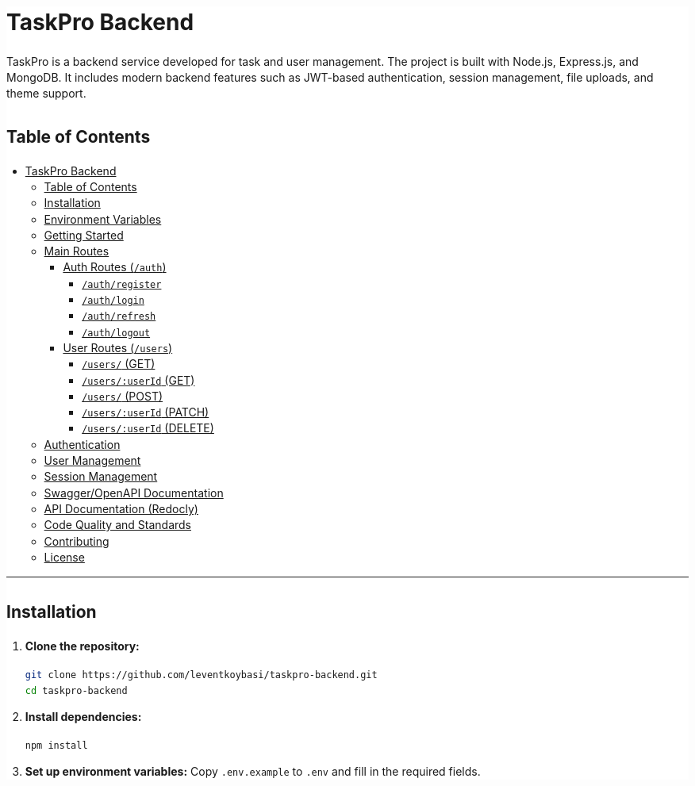 # TaskPro Backend

TaskPro is a backend service developed for task and user management. The project is built with Node.js, Express.js, and MongoDB. It includes modern backend features such as JWT-based authentication, session management, file uploads, and theme support.

## Table of Contents

- [TaskPro Backend](#taskpro-backend)
  - [Table of Contents](#table-of-contents)
  - [Installation](#installation)
  - [Environment Variables](#environment-variables)
  - [Getting Started](#getting-started)
  - [Main Routes](#main-routes)
    - [Auth Routes (`/auth`)](#auth-routes-auth)
      - [`/auth/register`](#authregister)
      - [`/auth/login`](#authlogin)
      - [`/auth/refresh`](#authrefresh)
      - [`/auth/logout`](#authlogout)
    - [User Routes (`/users`)](#user-routes-users)
      - [`/users/` (GET)](#users-get)
      - [`/users/:userId` (GET)](#usersuserid-get)
      - [`/users/` (POST)](#users-post)
      - [`/users/:userId` (PATCH)](#usersuserid-patch)
      - [`/users/:userId` (DELETE)](#usersuserid-delete)
  - [Authentication](#authentication)
  - [User Management](#user-management)
  - [Session Management](#session-management)
  - [Swagger/OpenAPI Documentation](#swaggeropenapi-documentation)
  - [API Documentation (Redocly)](#api-documentation-redocly)
  - [Code Quality and Standards](#code-quality-and-standards)
  - [Contributing](#contributing)
  - [License](#license)

---

## Installation

1. **Clone the repository:**

   ```bash
   git clone https://github.com/leventkoybasi/taskpro-backend.git
   cd taskpro-backend
   ```

2. **Install dependencies:**

   ```bash
   npm install
   ```

3. **Set up environment variables:**
   Copy `.env.example` to `.env` and fill in the required fields.
